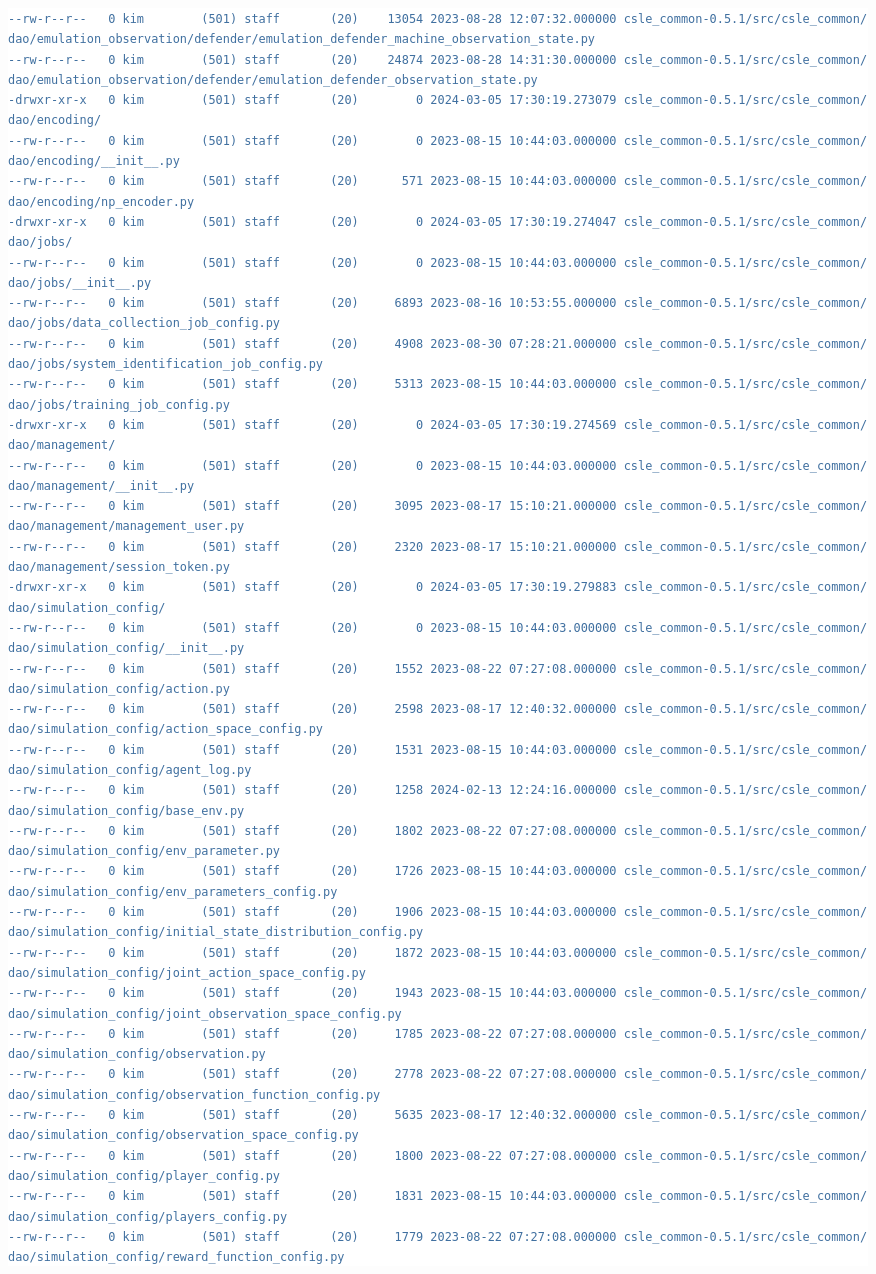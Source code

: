 ```diff
--rw-r--r--   0 kim        (501) staff       (20)    13054 2023-08-28 12:07:32.000000 csle_common-0.5.1/src/csle_common/dao/emulation_observation/defender/emulation_defender_machine_observation_state.py
--rw-r--r--   0 kim        (501) staff       (20)    24874 2023-08-28 14:31:30.000000 csle_common-0.5.1/src/csle_common/dao/emulation_observation/defender/emulation_defender_observation_state.py
-drwxr-xr-x   0 kim        (501) staff       (20)        0 2024-03-05 17:30:19.273079 csle_common-0.5.1/src/csle_common/dao/encoding/
--rw-r--r--   0 kim        (501) staff       (20)        0 2023-08-15 10:44:03.000000 csle_common-0.5.1/src/csle_common/dao/encoding/__init__.py
--rw-r--r--   0 kim        (501) staff       (20)      571 2023-08-15 10:44:03.000000 csle_common-0.5.1/src/csle_common/dao/encoding/np_encoder.py
-drwxr-xr-x   0 kim        (501) staff       (20)        0 2024-03-05 17:30:19.274047 csle_common-0.5.1/src/csle_common/dao/jobs/
--rw-r--r--   0 kim        (501) staff       (20)        0 2023-08-15 10:44:03.000000 csle_common-0.5.1/src/csle_common/dao/jobs/__init__.py
--rw-r--r--   0 kim        (501) staff       (20)     6893 2023-08-16 10:53:55.000000 csle_common-0.5.1/src/csle_common/dao/jobs/data_collection_job_config.py
--rw-r--r--   0 kim        (501) staff       (20)     4908 2023-08-30 07:28:21.000000 csle_common-0.5.1/src/csle_common/dao/jobs/system_identification_job_config.py
--rw-r--r--   0 kim        (501) staff       (20)     5313 2023-08-15 10:44:03.000000 csle_common-0.5.1/src/csle_common/dao/jobs/training_job_config.py
-drwxr-xr-x   0 kim        (501) staff       (20)        0 2024-03-05 17:30:19.274569 csle_common-0.5.1/src/csle_common/dao/management/
--rw-r--r--   0 kim        (501) staff       (20)        0 2023-08-15 10:44:03.000000 csle_common-0.5.1/src/csle_common/dao/management/__init__.py
--rw-r--r--   0 kim        (501) staff       (20)     3095 2023-08-17 15:10:21.000000 csle_common-0.5.1/src/csle_common/dao/management/management_user.py
--rw-r--r--   0 kim        (501) staff       (20)     2320 2023-08-17 15:10:21.000000 csle_common-0.5.1/src/csle_common/dao/management/session_token.py
-drwxr-xr-x   0 kim        (501) staff       (20)        0 2024-03-05 17:30:19.279883 csle_common-0.5.1/src/csle_common/dao/simulation_config/
--rw-r--r--   0 kim        (501) staff       (20)        0 2023-08-15 10:44:03.000000 csle_common-0.5.1/src/csle_common/dao/simulation_config/__init__.py
--rw-r--r--   0 kim        (501) staff       (20)     1552 2023-08-22 07:27:08.000000 csle_common-0.5.1/src/csle_common/dao/simulation_config/action.py
--rw-r--r--   0 kim        (501) staff       (20)     2598 2023-08-17 12:40:32.000000 csle_common-0.5.1/src/csle_common/dao/simulation_config/action_space_config.py
--rw-r--r--   0 kim        (501) staff       (20)     1531 2023-08-15 10:44:03.000000 csle_common-0.5.1/src/csle_common/dao/simulation_config/agent_log.py
--rw-r--r--   0 kim        (501) staff       (20)     1258 2024-02-13 12:24:16.000000 csle_common-0.5.1/src/csle_common/dao/simulation_config/base_env.py
--rw-r--r--   0 kim        (501) staff       (20)     1802 2023-08-22 07:27:08.000000 csle_common-0.5.1/src/csle_common/dao/simulation_config/env_parameter.py
--rw-r--r--   0 kim        (501) staff       (20)     1726 2023-08-15 10:44:03.000000 csle_common-0.5.1/src/csle_common/dao/simulation_config/env_parameters_config.py
--rw-r--r--   0 kim        (501) staff       (20)     1906 2023-08-15 10:44:03.000000 csle_common-0.5.1/src/csle_common/dao/simulation_config/initial_state_distribution_config.py
--rw-r--r--   0 kim        (501) staff       (20)     1872 2023-08-15 10:44:03.000000 csle_common-0.5.1/src/csle_common/dao/simulation_config/joint_action_space_config.py
--rw-r--r--   0 kim        (501) staff       (20)     1943 2023-08-15 10:44:03.000000 csle_common-0.5.1/src/csle_common/dao/simulation_config/joint_observation_space_config.py
--rw-r--r--   0 kim        (501) staff       (20)     1785 2023-08-22 07:27:08.000000 csle_common-0.5.1/src/csle_common/dao/simulation_config/observation.py
--rw-r--r--   0 kim        (501) staff       (20)     2778 2023-08-22 07:27:08.000000 csle_common-0.5.1/src/csle_common/dao/simulation_config/observation_function_config.py
--rw-r--r--   0 kim        (501) staff       (20)     5635 2023-08-17 12:40:32.000000 csle_common-0.5.1/src/csle_common/dao/simulation_config/observation_space_config.py
--rw-r--r--   0 kim        (501) staff       (20)     1800 2023-08-22 07:27:08.000000 csle_common-0.5.1/src/csle_common/dao/simulation_config/player_config.py
--rw-r--r--   0 kim        (501) staff       (20)     1831 2023-08-15 10:44:03.000000 csle_common-0.5.1/src/csle_common/dao/simulation_config/players_config.py
--rw-r--r--   0 kim        (501) staff       (20)     1779 2023-08-22 07:27:08.000000 csle_common-0.5.1/src/csle_common/dao/simulation_config/reward_function_config.py
```